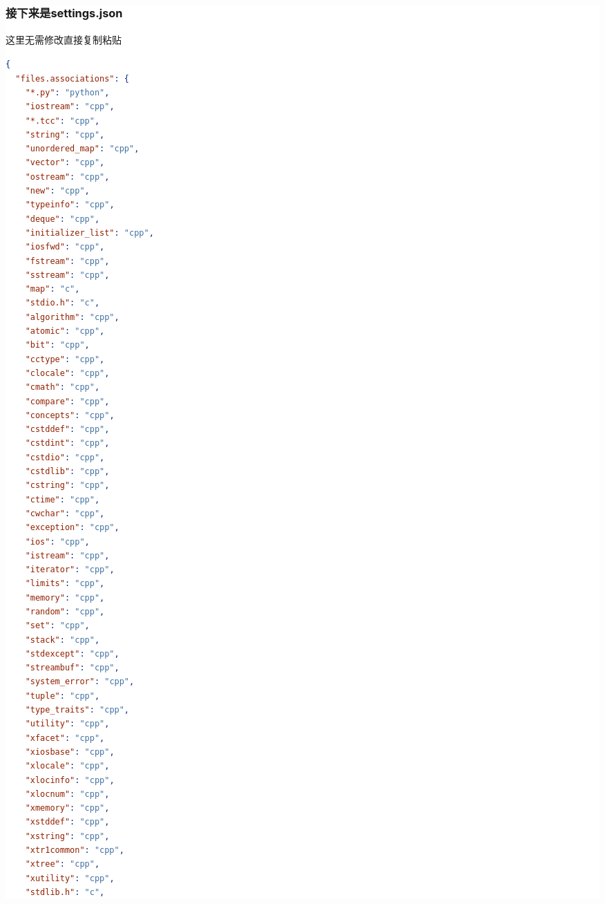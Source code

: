 ### 接下来是settings.json
这里无需修改直接复制粘贴
```json
{
  "files.associations": {
    "*.py": "python",
    "iostream": "cpp",
    "*.tcc": "cpp",
    "string": "cpp",
    "unordered_map": "cpp",
    "vector": "cpp",
    "ostream": "cpp",
    "new": "cpp",
    "typeinfo": "cpp",
    "deque": "cpp",
    "initializer_list": "cpp",
    "iosfwd": "cpp",
    "fstream": "cpp",
    "sstream": "cpp",
    "map": "c",
    "stdio.h": "c",
    "algorithm": "cpp",
    "atomic": "cpp",
    "bit": "cpp",
    "cctype": "cpp",
    "clocale": "cpp",
    "cmath": "cpp",
    "compare": "cpp",
    "concepts": "cpp",
    "cstddef": "cpp",
    "cstdint": "cpp",
    "cstdio": "cpp",
    "cstdlib": "cpp",
    "cstring": "cpp",
    "ctime": "cpp",
    "cwchar": "cpp",
    "exception": "cpp",
    "ios": "cpp",
    "istream": "cpp",
    "iterator": "cpp",
    "limits": "cpp",
    "memory": "cpp",
    "random": "cpp",
    "set": "cpp",
    "stack": "cpp",
    "stdexcept": "cpp",
    "streambuf": "cpp",
    "system_error": "cpp",
    "tuple": "cpp",
    "type_traits": "cpp",
    "utility": "cpp",
    "xfacet": "cpp",
    "xiosbase": "cpp",
    "xlocale": "cpp",
    "xlocinfo": "cpp",
    "xlocnum": "cpp",
    "xmemory": "cpp",
    "xstddef": "cpp",
    "xstring": "cpp",
    "xtr1common": "cpp",
    "xtree": "cpp",
    "xutility": "cpp",
    "stdlib.h": "c",
```